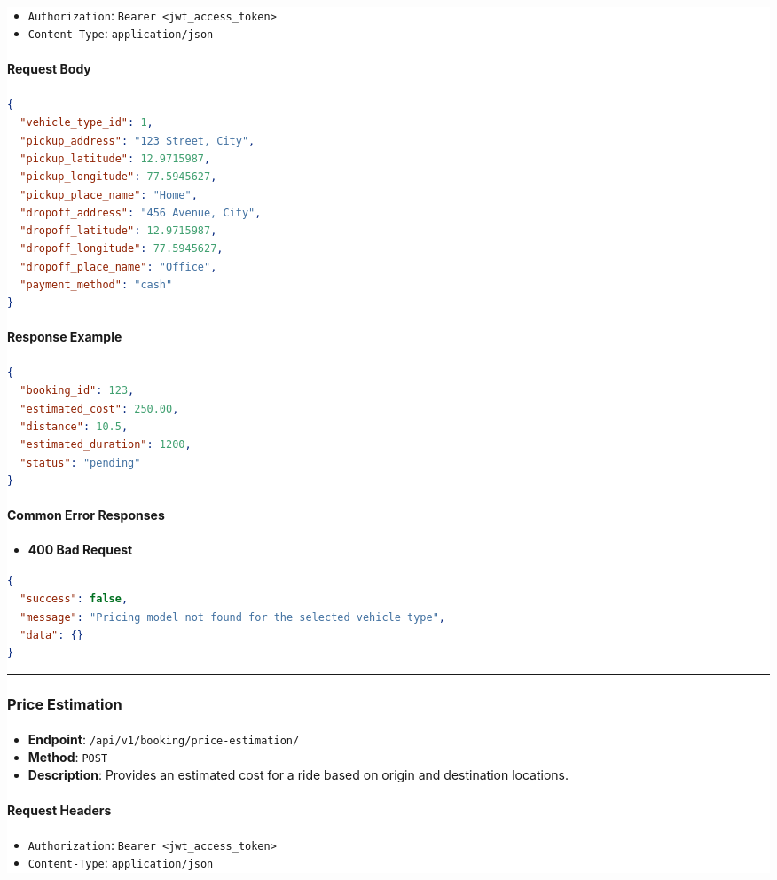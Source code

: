 - `Authorization`: `Bearer <jwt_access_token>`
- `Content-Type`: `application/json`

#### Request Body

```json
{
  "vehicle_type_id": 1,
  "pickup_address": "123 Street, City",
  "pickup_latitude": 12.9715987,
  "pickup_longitude": 77.5945627,
  "pickup_place_name": "Home",
  "dropoff_address": "456 Avenue, City",
  "dropoff_latitude": 12.9715987,
  "dropoff_longitude": 77.5945627,
  "dropoff_place_name": "Office",
  "payment_method": "cash"
}
```

#### Response Example

```json
{
  "booking_id": 123,
  "estimated_cost": 250.00,
  "distance": 10.5,
  "estimated_duration": 1200,
  "status": "pending"
}
```

#### Common Error Responses

- **400 Bad Request**

```json
{
  "success": false,
  "message": "Pricing model not found for the selected vehicle type",
  "data": {}
}
```

---

### **Price Estimation**

- **Endpoint**: `/api/v1/booking/price-estimation/`
- **Method**: `POST`
- **Description**: Provides an estimated cost for a ride based on origin and destination locations.

#### Request Headers

- `Authorization`: `Bearer <jwt_access_token>`
- `Content-Type`: `application/json`
